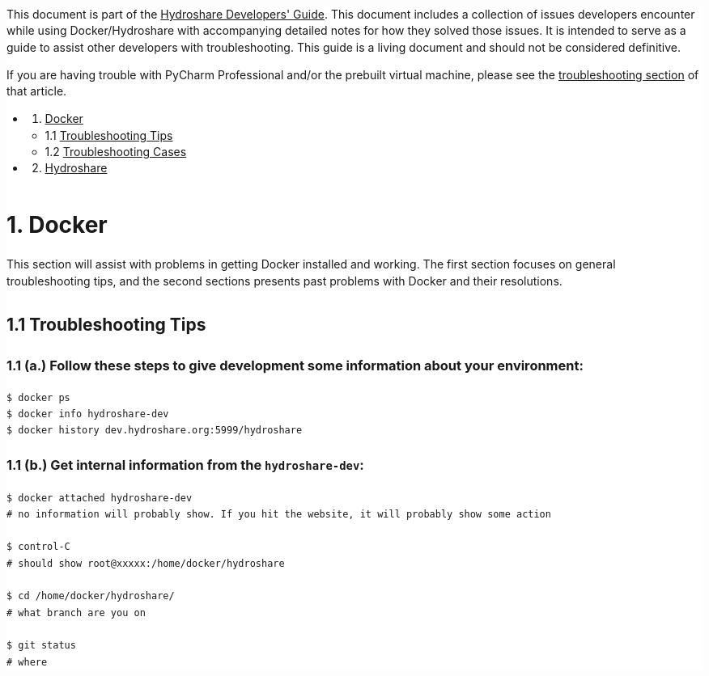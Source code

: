 This document is part of the [Hydroshare Developers' Guide](https://github.com/hydroshare/hydroshare2/wiki/Hydroshare-Developers'-Guide). This document includes a collection of issues developers encounter while using Docker/Hydroshare with accompanying detailed notes for how they solved those issues. It is intended to serve as a guide to assist other developers with troubleshooting. This guide is a living document and should not be considered definitive.

If you are having trouble with PyCharm Professional and/or the prebuilt virtual machine, please see the [troubleshooting section](https://github.com/hydroshare/hydroshare2/wiki/Developing-with-PyCharm-Professional-and-the-pre-built-virtual-machine#5-troubleshooting-and-references) of that article.

* 1. [Docker](https://github.com/hydroshare/hydroshare2/wiki/Troubleshooting-Hydroshare-Development#1-docker)
    * 1.1 [Troubleshooting Tips](https://github.com/hydroshare/hydroshare2/wiki/Troubleshooting-Hydroshare-Development#11-troubleshooting-tips)
    * 1.2 [Troubleshooting Cases](https://github.com/hydroshare/hydroshare2/wiki/Troubleshooting-Hydroshare-Development#12-troubleshooting-cases)
* 2. [Hydroshare](https://github.com/hydroshare/hydroshare2/wiki/Troubleshooting-Hydroshare-Development#2-hydroshare)

# 1. Docker

This section will assist with problems in getting Docker installed and working. The first section focuses on general troubleshooting tips, and the second sections presents past problems with Docker and their resolutions.

## 1.1 Troubleshooting Tips

### 1.1 (a.) Follow these steps to give development some information about your environment:

    $ docker ps
    $ docker info hydroshare-dev
    $ docker history dev.hydroshare.org:5999/hydroshare
  
### 1.1 (b.) Get internal information from the `hydroshare-dev`:

    $ docker attached hydroshare-dev
    # no information will probably show. If you hit the website, it will probably show some action 

    $ control-C
    # should show root@xxxxx:/home/docker/hydroshare

    $ cd /home/docker/hydroshare/
    # what branch are you on

    $ git status
    # where
